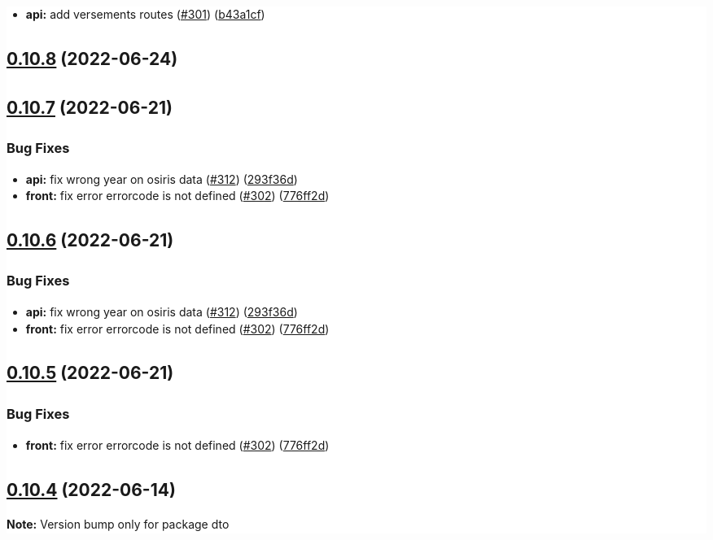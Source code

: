 -   **api:** add versements routes ([#301](https://github.com/betagouv/datasubvention/issues/301)) ([b43a1cf](https://github.com/betagouv/datasubvention/commit/b43a1cfcdc068252eeef81dec59ea97c93c3b6c3))

## [0.10.8](https://github.com/betagouv/datasubvention/compare/v0.10.3...v0.10.8) (2022-06-24)

## [0.10.7](https://github.com/betagouv/datasubvention/compare/v0.10.3...v0.10.7) (2022-06-21)

### Bug Fixes

-   **api:** fix wrong year on osiris data ([#312](https://github.com/betagouv/datasubvention/issues/312)) ([293f36d](https://github.com/betagouv/datasubvention/commit/293f36d5f9a951f64d9e93f5931d209858bd5692))
-   **front:** fix error errorcode is not defined ([#302](https://github.com/betagouv/datasubvention/issues/302)) ([776ff2d](https://github.com/betagouv/datasubvention/commit/776ff2d06681aebd582a16fbfbfceaf8078f0c2a))

## [0.10.6](https://github.com/betagouv/datasubvention/compare/v0.10.3...v0.10.6) (2022-06-21)

### Bug Fixes

-   **api:** fix wrong year on osiris data ([#312](https://github.com/betagouv/datasubvention/issues/312)) ([293f36d](https://github.com/betagouv/datasubvention/commit/293f36d5f9a951f64d9e93f5931d209858bd5692))
-   **front:** fix error errorcode is not defined ([#302](https://github.com/betagouv/datasubvention/issues/302)) ([776ff2d](https://github.com/betagouv/datasubvention/commit/776ff2d06681aebd582a16fbfbfceaf8078f0c2a))

## [0.10.5](https://github.com/betagouv/datasubvention/compare/v0.10.3...v0.10.5) (2022-06-21)

### Bug Fixes

-   **front:** fix error errorcode is not defined ([#302](https://github.com/betagouv/datasubvention/issues/302)) ([776ff2d](https://github.com/betagouv/datasubvention/commit/776ff2d06681aebd582a16fbfbfceaf8078f0c2a))

## [0.10.4](https://github.com/betagouv/datasubvention/compare/v0.10.3...v0.10.4) (2022-06-14)

**Note:** Version bump only for package dto
